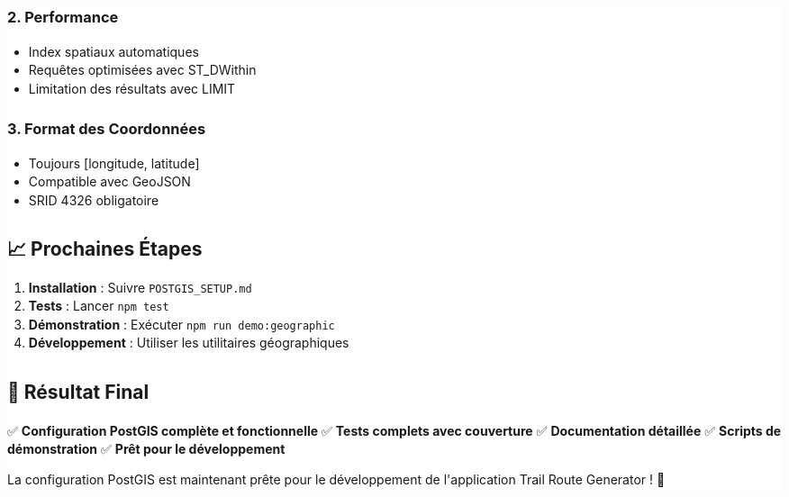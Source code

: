 ### 2. Performance
- Index spatiaux automatiques
- Requêtes optimisées avec ST_DWithin
- Limitation des résultats avec LIMIT

### 3. Format des Coordonnées
- Toujours [longitude, latitude]
- Compatible avec GeoJSON
- SRID 4326 obligatoire

## 📈 Prochaines Étapes

1. **Installation** : Suivre `POSTGIS_SETUP.md`
2. **Tests** : Lancer `npm test`
3. **Démonstration** : Exécuter `npm run demo:geographic`
4. **Développement** : Utiliser les utilitaires géographiques

## 🎯 Résultat Final

✅ **Configuration PostGIS complète et fonctionnelle**
✅ **Tests complets avec couverture**
✅ **Documentation détaillée**
✅ **Scripts de démonstration**
✅ **Prêt pour le développement**

La configuration PostGIS est maintenant prête pour le développement de l'application Trail Route Generator ! 🚀


